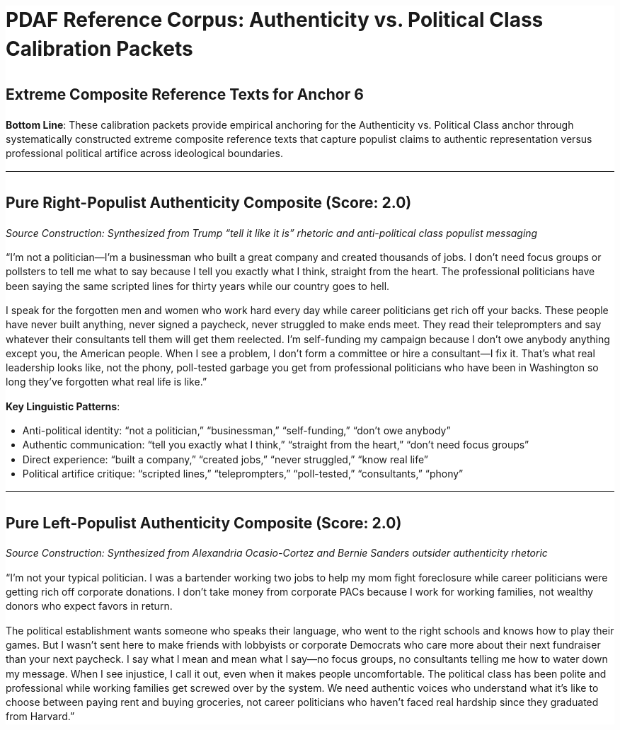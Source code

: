# PDAF Reference Corpus: Authenticity vs. Political Class Calibration Packets

## Extreme Composite Reference Texts for Anchor 6

**Bottom Line**: These calibration packets provide empirical anchoring for the Authenticity vs. Political Class anchor through systematically constructed extreme composite reference texts that capture populist claims to authentic representation versus professional political artifice across ideological boundaries.

-----

## Pure Right-Populist Authenticity Composite (Score: 2.0)

*Source Construction: Synthesized from Trump “tell it like it is” rhetoric and anti-political class populist messaging*

“I’m not a politician—I’m a businessman who built a great company and created thousands of jobs. I don’t need focus groups or pollsters to tell me what to say because I tell you exactly what I think, straight from the heart. The professional politicians have been saying the same scripted lines for thirty years while our country goes to hell.

I speak for the forgotten men and women who work hard every day while career politicians get rich off your backs. These people have never built anything, never signed a paycheck, never struggled to make ends meet. They read their teleprompters and say whatever their consultants tell them will get them reelected. I’m self-funding my campaign because I don’t owe anybody anything except you, the American people. When I see a problem, I don’t form a committee or hire a consultant—I fix it. That’s what real leadership looks like, not the phony, poll-tested garbage you get from professional politicians who have been in Washington so long they’ve forgotten what real life is like.”

**Key Linguistic Patterns**:

- Anti-political identity: “not a politician,” “businessman,” “self-funding,” “don’t owe anybody”
- Authentic communication: “tell you exactly what I think,” “straight from the heart,” “don’t need focus groups”
- Direct experience: “built a company,” “created jobs,” “never struggled,” “know real life”
- Political artifice critique: “scripted lines,” “teleprompters,” “poll-tested,” “consultants,” “phony”

-----

## Pure Left-Populist Authenticity Composite (Score: 2.0)

*Source Construction: Synthesized from Alexandria Ocasio-Cortez and Bernie Sanders outsider authenticity rhetoric*

“I’m not your typical politician. I was a bartender working two jobs to help my mom fight foreclosure while career politicians were getting rich off corporate donations. I don’t take money from corporate PACs because I work for working families, not wealthy donors who expect favors in return.

The political establishment wants someone who speaks their language, who went to the right schools and knows how to play their games. But I wasn’t sent here to make friends with lobbyists or corporate Democrats who care more about their next fundraiser than your next paycheck. I say what I mean and mean what I say—no focus groups, no consultants telling me how to water down my message. When I see injustice, I call it out, even when it makes people uncomfortable. The political class has been polite and professional while working families get screwed over by the system. We need authentic voices who understand what it’s like to choose between paying rent and buying groceries, not career politicians who haven’t faced real hardship since they graduated from Harvard.”
